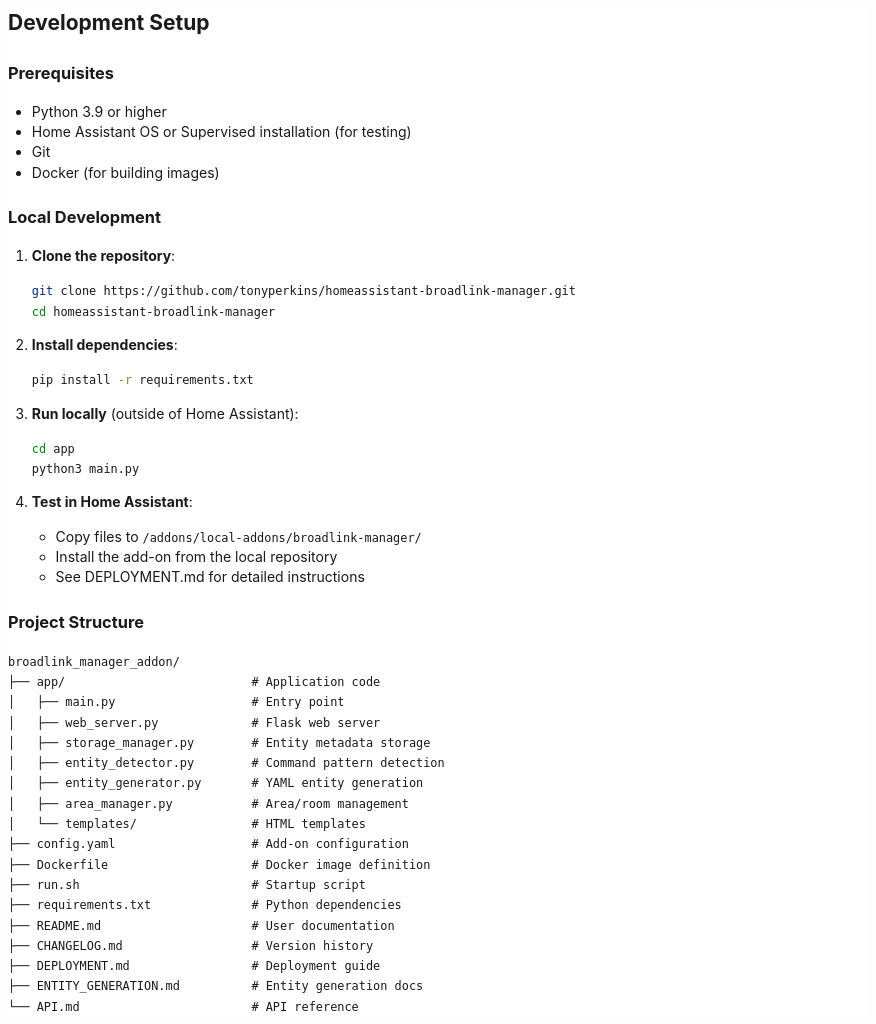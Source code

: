 ## Development Setup

### Prerequisites

- Python 3.9 or higher
- Home Assistant OS or Supervised installation (for testing)
- Git
- Docker (for building images)

### Local Development

1. **Clone the repository**:
   ```bash
   git clone https://github.com/tonyperkins/homeassistant-broadlink-manager.git
   cd homeassistant-broadlink-manager
   ```

2. **Install dependencies**:
   ```bash
   pip install -r requirements.txt
   ```

3. **Run locally** (outside of Home Assistant):
   ```bash
   cd app
   python3 main.py
   ```

4. **Test in Home Assistant**:
   - Copy files to `/addons/local-addons/broadlink-manager/`
   - Install the add-on from the local repository
   - See DEPLOYMENT.md for detailed instructions

### Project Structure

```
broadlink_manager_addon/
├── app/                          # Application code
│   ├── main.py                   # Entry point
│   ├── web_server.py             # Flask web server
│   ├── storage_manager.py        # Entity metadata storage
│   ├── entity_detector.py        # Command pattern detection
│   ├── entity_generator.py       # YAML entity generation
│   ├── area_manager.py           # Area/room management
│   └── templates/                # HTML templates
├── config.yaml                   # Add-on configuration
├── Dockerfile                    # Docker image definition
├── run.sh                        # Startup script
├── requirements.txt              # Python dependencies
├── README.md                     # User documentation
├── CHANGELOG.md                  # Version history
├── DEPLOYMENT.md                 # Deployment guide
├── ENTITY_GENERATION.md          # Entity generation docs
└── API.md                        # API reference
```
